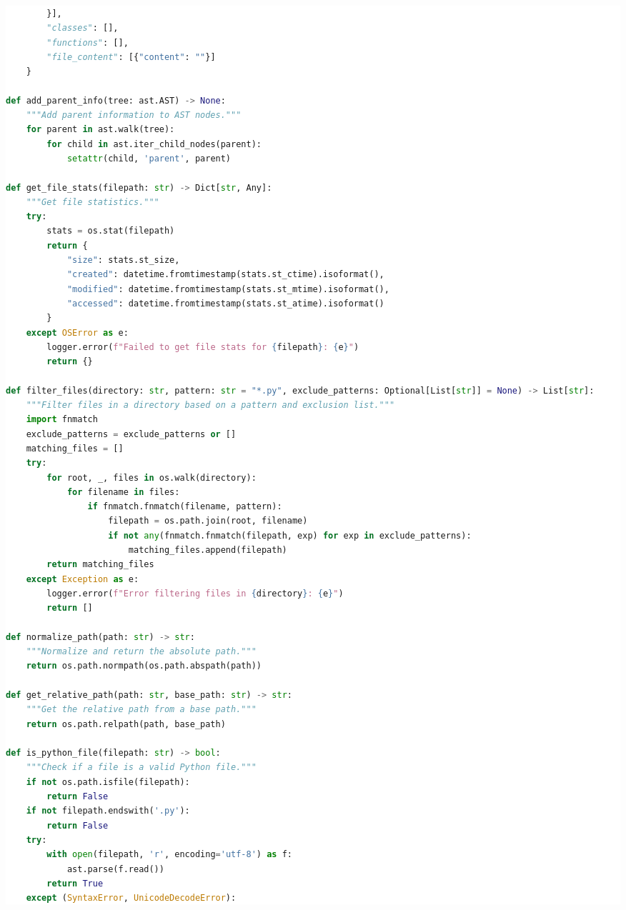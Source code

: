 ```python
        }],
        "classes": [],
        "functions": [],
        "file_content": [{"content": ""}]
    }

def add_parent_info(tree: ast.AST) -> None:
    """Add parent information to AST nodes."""
    for parent in ast.walk(tree):
        for child in ast.iter_child_nodes(parent):
            setattr(child, 'parent', parent)

def get_file_stats(filepath: str) -> Dict[str, Any]:
    """Get file statistics."""
    try:
        stats = os.stat(filepath)
        return {
            "size": stats.st_size,
            "created": datetime.fromtimestamp(stats.st_ctime).isoformat(),
            "modified": datetime.fromtimestamp(stats.st_mtime).isoformat(),
            "accessed": datetime.fromtimestamp(stats.st_atime).isoformat()
        }
    except OSError as e:
        logger.error(f"Failed to get file stats for {filepath}: {e}")
        return {}

def filter_files(directory: str, pattern: str = "*.py", exclude_patterns: Optional[List[str]] = None) -> List[str]:
    """Filter files in a directory based on a pattern and exclusion list."""
    import fnmatch
    exclude_patterns = exclude_patterns or []
    matching_files = []
    try:
        for root, _, files in os.walk(directory):
            for filename in files:
                if fnmatch.fnmatch(filename, pattern):
                    filepath = os.path.join(root, filename)
                    if not any(fnmatch.fnmatch(filepath, exp) for exp in exclude_patterns):
                        matching_files.append(filepath)
        return matching_files
    except Exception as e:
        logger.error(f"Error filtering files in {directory}: {e}")
        return []

def normalize_path(path: str) -> str:
    """Normalize and return the absolute path."""
    return os.path.normpath(os.path.abspath(path))

def get_relative_path(path: str, base_path: str) -> str:
    """Get the relative path from a base path."""
    return os.path.relpath(path, base_path)

def is_python_file(filepath: str) -> bool:
    """Check if a file is a valid Python file."""
    if not os.path.isfile(filepath):
        return False
    if not filepath.endswith('.py'):
        return False
    try:
        with open(filepath, 'r', encoding='utf-8') as f:
            ast.parse(f.read())
        return True
    except (SyntaxError, UnicodeDecodeError):
```